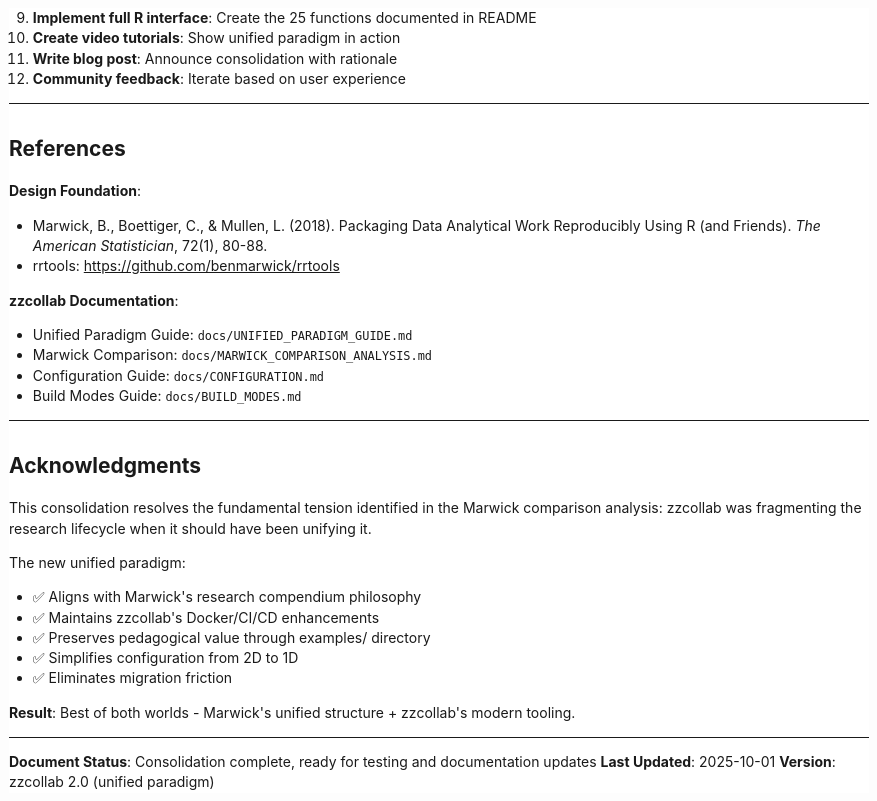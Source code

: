 9. **Implement full R interface**: Create the 25 functions documented in README
10. **Create video tutorials**: Show unified paradigm in action
11. **Write blog post**: Announce consolidation with rationale
12. **Community feedback**: Iterate based on user experience

---

## References

**Design Foundation**:
- Marwick, B., Boettiger, C., & Mullen, L. (2018). Packaging Data Analytical Work Reproducibly Using R (and Friends). *The American Statistician*, 72(1), 80-88.
- rrtools: https://github.com/benmarwick/rrtools

**zzcollab Documentation**:
- Unified Paradigm Guide: `docs/UNIFIED_PARADIGM_GUIDE.md`
- Marwick Comparison: `docs/MARWICK_COMPARISON_ANALYSIS.md`
- Configuration Guide: `docs/CONFIGURATION.md`
- Build Modes Guide: `docs/BUILD_MODES.md`

---

## Acknowledgments

This consolidation resolves the fundamental tension identified in the Marwick comparison analysis: zzcollab was fragmenting the research lifecycle when it should have been unifying it.

The new unified paradigm:
- ✅ Aligns with Marwick's research compendium philosophy
- ✅ Maintains zzcollab's Docker/CI/CD enhancements
- ✅ Preserves pedagogical value through examples/ directory
- ✅ Simplifies configuration from 2D to 1D
- ✅ Eliminates migration friction

**Result**: Best of both worlds - Marwick's unified structure + zzcollab's modern tooling.

---

**Document Status**: Consolidation complete, ready for testing and documentation updates
**Last Updated**: 2025-10-01
**Version**: zzcollab 2.0 (unified paradigm)
